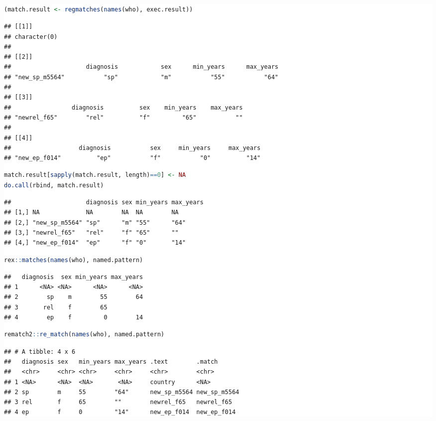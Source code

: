 ```r
(match.result <- regmatches(names(who), exec.result))
```

```
## [[1]]
## character(0)
## 
## [[2]]
##                     diagnosis            sex      min_years      max_years 
## "new_sp_m5564"           "sp"            "m"           "55"           "64" 
## 
## [[3]]
##                 diagnosis          sex    min_years    max_years 
## "newrel_f65"        "rel"          "f"         "65"           "" 
## 
## [[4]]
##                   diagnosis           sex     min_years     max_years 
## "new_ep_f014"          "ep"           "f"           "0"          "14"
```

```r
match.result[sapply(match.result, length)==0] <- NA
do.call(rbind, match.result)
```

```
##                     diagnosis sex min_years max_years
## [1,] NA             NA        NA  NA        NA       
## [2,] "new_sp_m5564" "sp"      "m" "55"      "64"     
## [3,] "newrel_f65"   "rel"     "f" "65"      ""       
## [4,] "new_ep_f014"  "ep"      "f" "0"       "14"
```

```r
rex::matches(names(who), named.pattern)
```

```
##   diagnosis  sex min_years max_years
## 1      <NA> <NA>      <NA>      <NA>
## 2        sp    m        55        64
## 3       rel    f        65          
## 4        ep    f         0        14
```

```r
rematch2::re_match(names(who), named.pattern)
```

```
## # A tibble: 4 x 6
##   diagnosis sex   min_years max_years .text        .match      
##   <chr>     <chr> <chr>     <chr>     <chr>        <chr>       
## 1 <NA>      <NA>  <NA>       <NA>     country      <NA>        
## 2 sp        m     55        "64"      new_sp_m5564 new_sp_m5564
## 3 rel       f     65        ""        newrel_f65   newrel_f65  
## 4 ep        f     0         "14"      new_ep_f014  new_ep_f014
```
